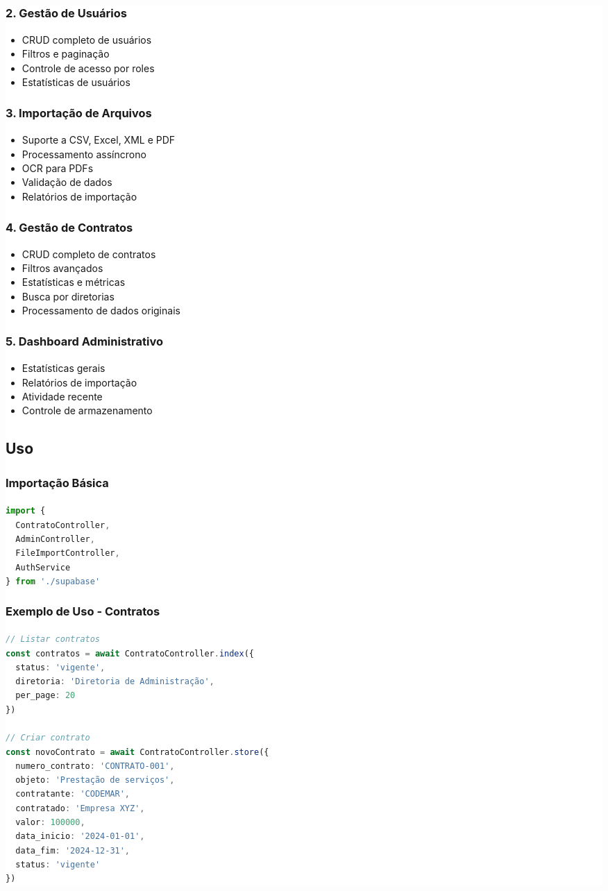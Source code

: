 ### 2. Gestão de Usuários
- CRUD completo de usuários
- Filtros e paginação
- Controle de acesso por roles
- Estatísticas de usuários

### 3. Importação de Arquivos
- Suporte a CSV, Excel, XML e PDF
- Processamento assíncrono
- OCR para PDFs
- Validação de dados
- Relatórios de importação

### 4. Gestão de Contratos
- CRUD completo de contratos
- Filtros avançados
- Estatísticas e métricas
- Busca por diretorias
- Processamento de dados originais

### 5. Dashboard Administrativo
- Estatísticas gerais
- Relatórios de importação
- Atividade recente
- Controle de armazenamento

## Uso

### Importação Básica

```typescript
import { 
  ContratoController, 
  AdminController, 
  FileImportController,
  AuthService 
} from './supabase'
```

### Exemplo de Uso - Contratos

```typescript
// Listar contratos
const contratos = await ContratoController.index({
  status: 'vigente',
  diretoria: 'Diretoria de Administração',
  per_page: 20
})

// Criar contrato
const novoContrato = await ContratoController.store({
  numero_contrato: 'CONTRATO-001',
  objeto: 'Prestação de serviços',
  contratante: 'CODEMAR',
  contratado: 'Empresa XYZ',
  valor: 100000,
  data_inicio: '2024-01-01',
  data_fim: '2024-12-31',
  status: 'vigente'
})
```
